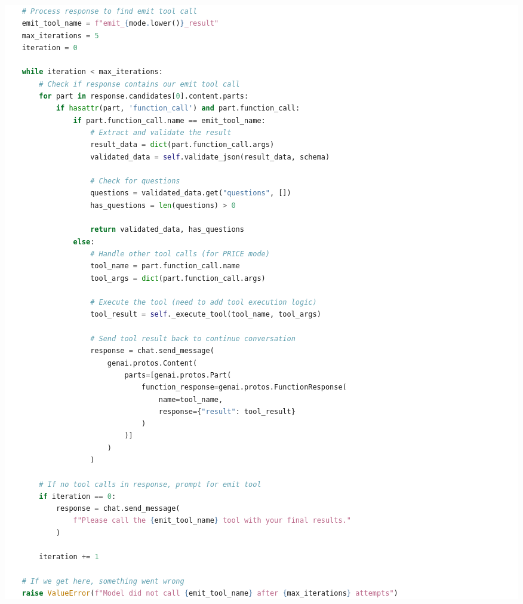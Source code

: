 ```python
    # Process response to find emit tool call
    emit_tool_name = f"emit_{mode.lower()}_result"
    max_iterations = 5
    iteration = 0

    while iteration < max_iterations:
        # Check if response contains our emit tool call
        for part in response.candidates[0].content.parts:
            if hasattr(part, 'function_call') and part.function_call:
                if part.function_call.name == emit_tool_name:
                    # Extract and validate the result
                    result_data = dict(part.function_call.args)
                    validated_data = self.validate_json(result_data, schema)

                    # Check for questions
                    questions = validated_data.get("questions", [])
                    has_questions = len(questions) > 0

                    return validated_data, has_questions
                else:
                    # Handle other tool calls (for PRICE mode)
                    tool_name = part.function_call.name
                    tool_args = dict(part.function_call.args)

                    # Execute the tool (need to add tool execution logic)
                    tool_result = self._execute_tool(tool_name, tool_args)

                    # Send tool result back to continue conversation
                    response = chat.send_message(
                        genai.protos.Content(
                            parts=[genai.protos.Part(
                                function_response=genai.protos.FunctionResponse(
                                    name=tool_name,
                                    response={"result": tool_result}
                                )
                            )]
                        )
                    )

        # If no tool calls in response, prompt for emit tool
        if iteration == 0:
            response = chat.send_message(
                f"Please call the {emit_tool_name} tool with your final results."
            )

        iteration += 1

    # If we get here, something went wrong
    raise ValueError(f"Model did not call {emit_tool_name} after {max_iterations} attempts")
```
